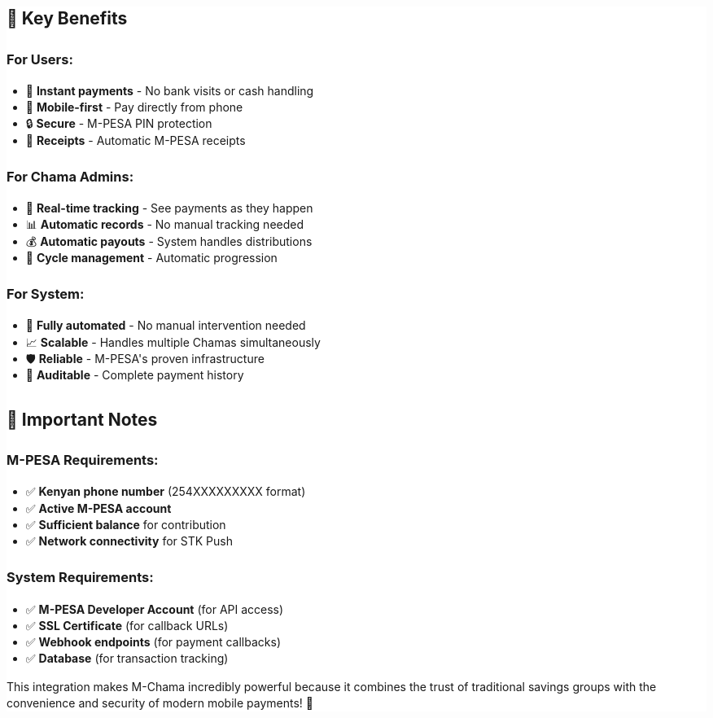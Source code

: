## 🎯 **Key Benefits**

### **For Users:**
- 🚀 **Instant payments** - No bank visits or cash handling
- 📱 **Mobile-first** - Pay directly from phone
- 🔒 **Secure** - M-PESA PIN protection
- 📄 **Receipts** - Automatic M-PESA receipts

### **For Chama Admins:**
- 👀 **Real-time tracking** - See payments as they happen
- 📊 **Automatic records** - No manual tracking needed
- 💰 **Automatic payouts** - System handles distributions
- 🔄 **Cycle management** - Automatic progression

### **For System:**
- 🤖 **Fully automated** - No manual intervention needed
- 📈 **Scalable** - Handles multiple Chamas simultaneously
- 🛡️ **Reliable** - M-PESA's proven infrastructure
- 💾 **Auditable** - Complete payment history

## 🚨 **Important Notes**

### **M-PESA Requirements:**
- ✅ **Kenyan phone number** (254XXXXXXXXX format)
- ✅ **Active M-PESA account** 
- ✅ **Sufficient balance** for contribution
- ✅ **Network connectivity** for STK Push

### **System Requirements:**
- ✅ **M-PESA Developer Account** (for API access)
- ✅ **SSL Certificate** (for callback URLs)
- ✅ **Webhook endpoints** (for payment callbacks)
- ✅ **Database** (for transaction tracking)

This integration makes M-Chama incredibly powerful because it combines the trust of traditional savings groups with the convenience and security of modern mobile payments! 🚀